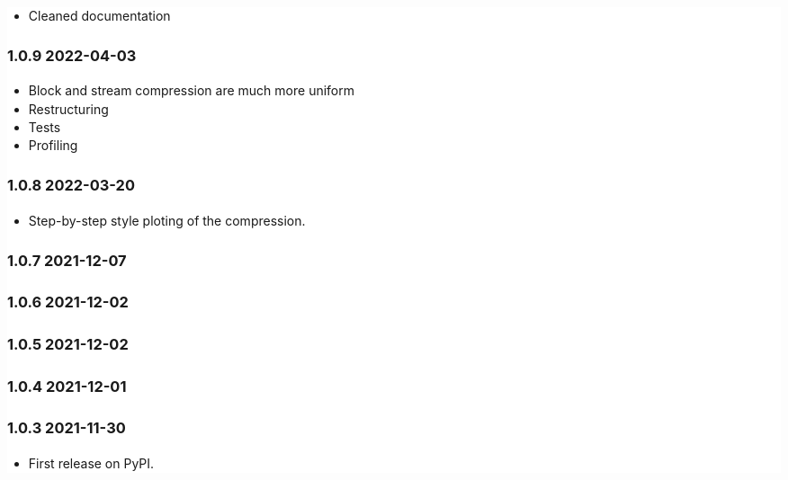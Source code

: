 
- Cleaned documentation

### 1.0.9 2022-04-03


- Block and stream compression are much more uniform
- Restructuring
- Tests
- Profiling

### 1.0.8 2022-03-20

- Step-by-step style ploting of the compression.

### 1.0.7 2021-12-07

### 1.0.6 2021-12-02

### 1.0.5 2021-12-02

### 1.0.4 2021-12-01

### 1.0.3 2021-11-30

- First release on PyPI.
